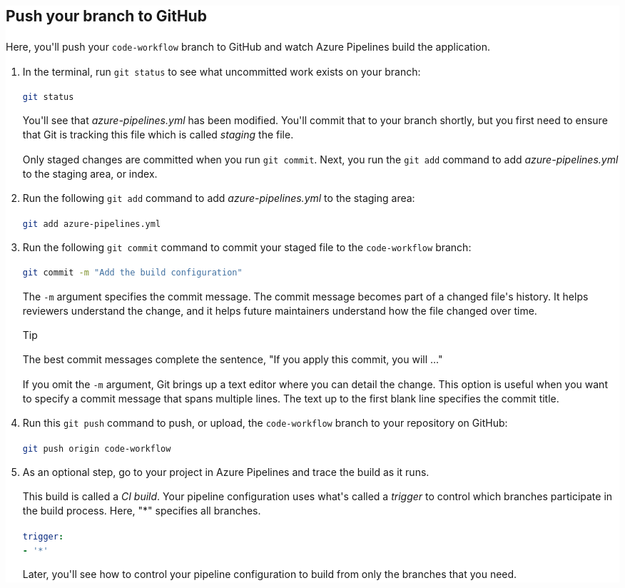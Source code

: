 ## Push your branch to GitHub

Here, you'll push your `code-workflow` branch to GitHub and watch Azure Pipelines build the application.

1. In the terminal, run `git status` to see what uncommitted work exists on your branch:

    ```bash
    git status
    ```

    You'll see that *azure-pipelines.yml* has been modified. You'll commit that to your branch shortly, but you first need to ensure that Git is tracking this file which is called *staging* the file.

    Only staged changes are committed when you run `git commit`. Next, you run the `git add` command to add *azure-pipelines.yml* to the staging area, or index.

1. Run the following `git add` command to add *azure-pipelines.yml* to the staging area:

    ```bash
    git add azure-pipelines.yml
    ```

1. Run the following `git commit` command to commit your staged file to the `code-workflow` branch:

    ```bash
    git commit -m "Add the build configuration"
    ```

    The `-m` argument specifies the commit message. The commit message becomes part of a changed file's history. It helps reviewers understand the change, and it helps future maintainers understand how the file changed over time.

    > [!TIP]
    > The best commit messages complete the sentence, "If you apply this commit, you will ..."

    If you omit the `-m` argument, Git brings up a text editor where you can detail the change. This option is useful when you want to specify a commit message that spans multiple lines. The text up to the first blank line specifies the commit title.

1. Run this `git push` command to push, or upload, the `code-workflow` branch to your repository on GitHub:

    ```bash
    git push origin code-workflow
    ```

1. As an optional step, go to your project in Azure Pipelines and trace the build as it runs.

    This build is called a *CI build*. Your pipeline configuration uses what's called a *trigger* to control which branches participate in the build process. Here, "*" specifies all branches.

    ```yml
    trigger:
    - '*'
    ```

    Later, you'll see how to control your pipeline configuration to build from only the branches that you need.
